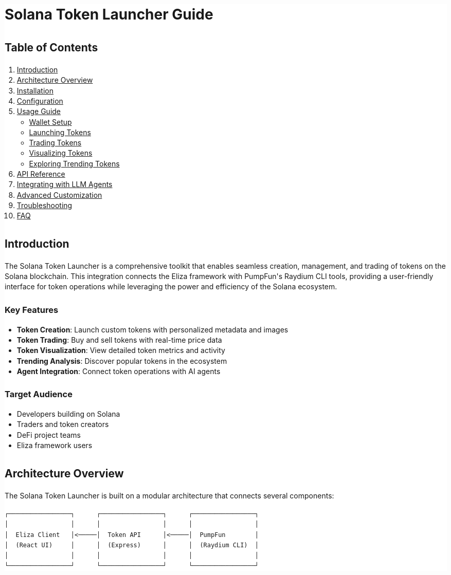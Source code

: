 # Solana Token Launcher Guide

## Table of Contents

1. [Introduction](#introduction)
2. [Architecture Overview](#architecture-overview)
3. [Installation](#installation)
4. [Configuration](#configuration)
5. [Usage Guide](#usage-guide)
   - [Wallet Setup](#wallet-setup)
   - [Launching Tokens](#launching-tokens)
   - [Trading Tokens](#trading-tokens)
   - [Visualizing Tokens](#visualizing-tokens)
   - [Exploring Trending Tokens](#exploring-trending-tokens)
6. [API Reference](#api-reference)
7. [Integrating with LLM Agents](#integrating-with-llm-agents)
8. [Advanced Customization](#advanced-customization)
9. [Troubleshooting](#troubleshooting)
10. [FAQ](#faq)

## Introduction

The Solana Token Launcher is a comprehensive toolkit that enables seamless creation, management, and trading of tokens on the Solana blockchain. This integration connects the Eliza framework with PumpFun's Raydium CLI tools, providing a user-friendly interface for token operations while leveraging the power and efficiency of the Solana ecosystem.

### Key Features

- **Token Creation**: Launch custom tokens with personalized metadata and images
- **Token Trading**: Buy and sell tokens with real-time price data
- **Token Visualization**: View detailed token metrics and activity
- **Trending Analysis**: Discover popular tokens in the ecosystem
- **Agent Integration**: Connect token operations with AI agents

### Target Audience

- Developers building on Solana
- Traders and token creators
- DeFi project teams
- Eliza framework users

## Architecture Overview

The Solana Token Launcher is built on a modular architecture that connects several components:

```
┌─────────────────┐      ┌─────────────────┐      ┌─────────────────┐
│                 │      │                 │      │                 │
│  Eliza Client   │<─────│  Token API      │<─────│  PumpFun        │
│  (React UI)     │      │  (Express)      │      │  (Raydium CLI)  │
│                 │      │                 │      │                 │
└─────────────────┘      └─────────────────┘      └─────────────────┘
```
